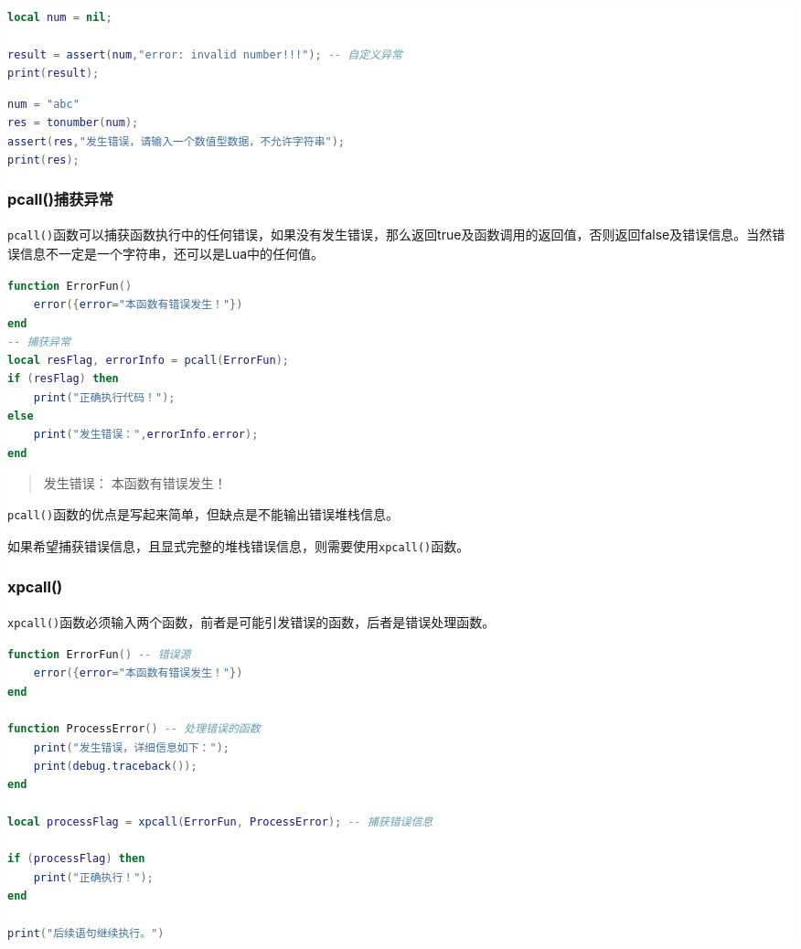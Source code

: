 ```lua
local num = nil;

result = assert(num,"error: invalid number!!!"); -- 自定义异常
print(result);
```

```lua
num = "abc"
res = tonumber(num);
assert(res,"发生错误，请输入一个数值型数据，不允许字符串");
print(res);
```

### pcall()捕获异常

`pcall()`函数可以捕获函数执行中的任何错误，如果没有发生错误，那么返回true及函数调用的返回值，否则返回false及错误信息。当然错误信息不一定是一个字符串，还可以是Lua中的任何值。

```lua
function ErrorFun()
    error({error="本函数有错误发生！"})
end
-- 捕获异常
local resFlag, errorInfo = pcall(ErrorFun);
if (resFlag) then
    print("正确执行代码！");
else
    print("发生错误：",errorInfo.error);
end
```

> 发生错误：	本函数有错误发生！

`pcall()`函数的优点是写起来简单，但缺点是不能输出错误堆栈信息。

如果希望捕获错误信息，且显式完整的堆栈错误信息，则需要使用`xpcall()`函数。

### xpcall()

`xpcall()`函数必须输入两个函数，前者是可能引发错误的函数，后者是错误处理函数。

```lua
function ErrorFun() -- 错误源
    error({error="本函数有错误发生！"})
end

function ProcessError() -- 处理错误的函数
    print("发生错误，详细信息如下：");
    print(debug.traceback());
end

local processFlag = xpcall(ErrorFun, ProcessError); -- 捕获错误信息

if (processFlag) then
    print("正确执行！");
end

print("后续语句继续执行。")
```
